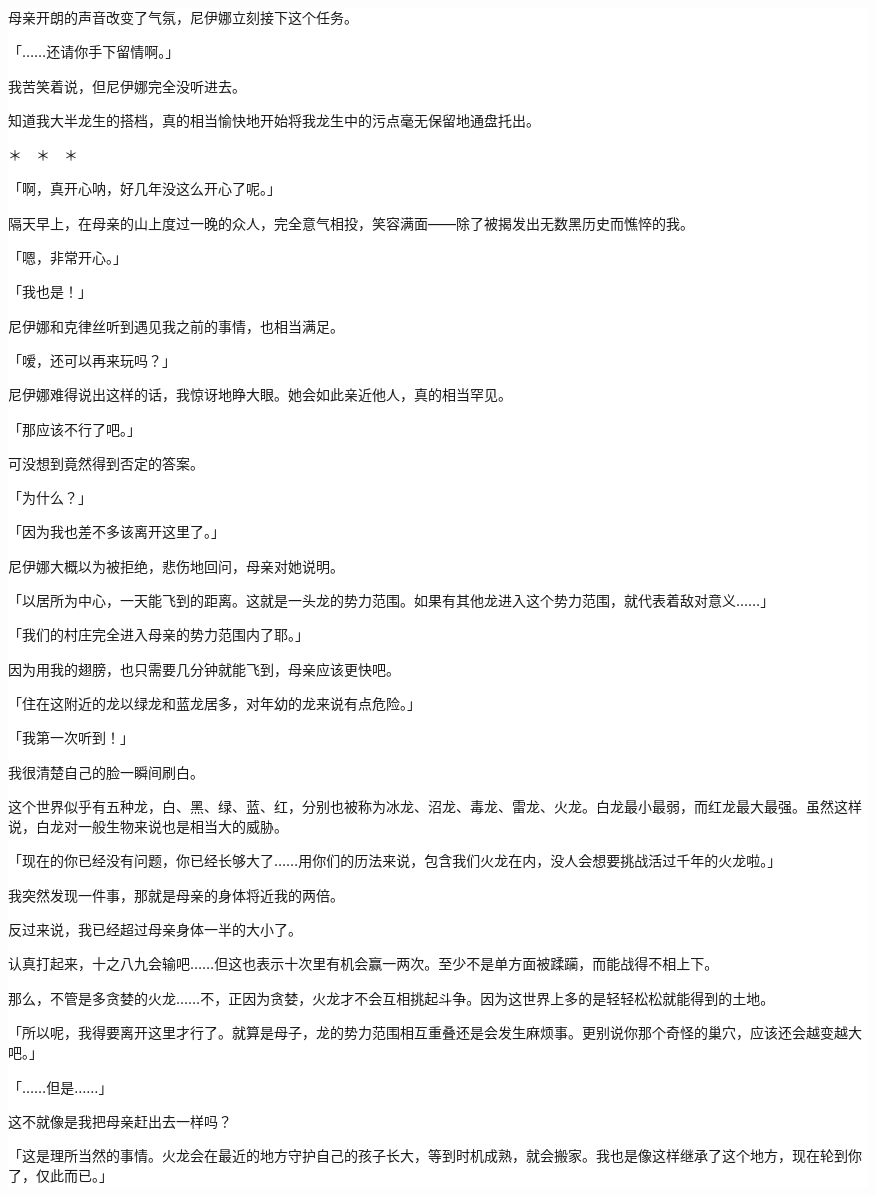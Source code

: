 母亲开朗的声音改变了气氛，尼伊娜立刻接下这个任务。

「……还请你手下留情啊。」

我苦笑着说，但尼伊娜完全没听进去。

知道我大半龙生的搭档，真的相当愉快地开始将我龙生中的污点毫无保留地通盘托出。

＊　＊　＊

「啊，真开心呐，好几年没这么开心了呢。」

隔天早上，在母亲的山上度过一晚的众人，完全意气相投，笑容满面——除了被揭发出无数黑历史而憔悴的我。

「嗯，非常开心。」

「我也是！」

尼伊娜和克律丝听到遇见我之前的事情，也相当满足。

「嗳，还可以再来玩吗？」

尼伊娜难得说出这样的话，我惊讶地睁大眼。她会如此亲近他人，真的相当罕见。

「那应该不行了吧。」

可没想到竟然得到否定的答案。

「为什么？」

「因为我也差不多该离开这里了。」

尼伊娜大概以为被拒绝，悲伤地回问，母亲对她说明。

「以居所为中心，一天能飞到的距离。这就是一头龙的势力范围。如果有其他龙进入这个势力范围，就代表着敌对意义……」

「我们的村庄完全进入母亲的势力范围内了耶。」

因为用我的翅膀，也只需要几分钟就能飞到，母亲应该更快吧。

「住在这附近的龙以绿龙和蓝龙居多，对年幼的龙来说有点危险。」

「我第一次听到！」

我很清楚自己的脸一瞬间刷白。

这个世界似乎有五种龙，白、黑、绿、蓝、红，分别也被称为冰龙、沼龙、毒龙、雷龙、火龙。白龙最小最弱，而红龙最大最强。虽然这样说，白龙对一般生物来说也是相当大的威胁。

「现在的你已经没有问题，你已经长够大了……用你们的历法来说，包含我们火龙在内，没人会想要挑战活过千年的火龙啦。」

我突然发现一件事，那就是母亲的身体将近我的两倍。

反过来说，我已经超过母亲身体一半的大小了。

认真打起来，十之八九会输吧……但这也表示十次里有机会赢一两次。至少不是单方面被蹂躏，而能战得不相上下。

那么，不管是多贪婪的火龙……不，正因为贪婪，火龙才不会互相挑起斗争。因为这世界上多的是轻轻松松就能得到的土地。

「所以呢，我得要离开这里才行了。就算是母子，龙的势力范围相互重叠还是会发生麻烦事。更别说你那个奇怪的巢穴，应该还会越变越大吧。」

「……但是……」

这不就像是我把母亲赶出去一样吗？

「这是理所当然的事情。火龙会在最近的地方守护自己的孩子长大，等到时机成熟，就会搬家。我也是像这样继承了这个地方，现在轮到你了，仅此而已。」

